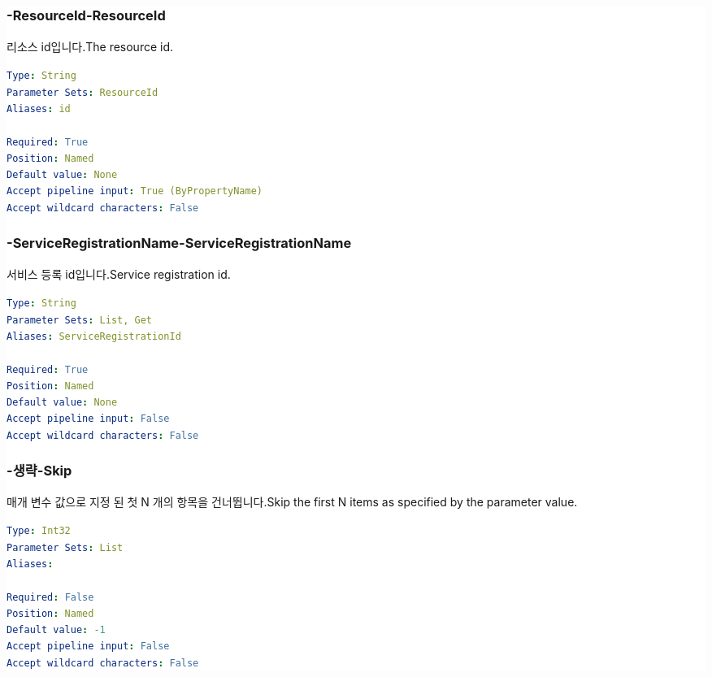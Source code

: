 ### <span data-ttu-id="e3c32-124">-ResourceId</span><span class="sxs-lookup"><span data-stu-id="e3c32-124">-ResourceId</span></span>
<span data-ttu-id="e3c32-125">리소스 id입니다.</span><span class="sxs-lookup"><span data-stu-id="e3c32-125">The resource id.</span></span>

```yaml
Type: String
Parameter Sets: ResourceId
Aliases: id

Required: True
Position: Named
Default value: None
Accept pipeline input: True (ByPropertyName)
Accept wildcard characters: False
```

### <span data-ttu-id="e3c32-126">-ServiceRegistrationName</span><span class="sxs-lookup"><span data-stu-id="e3c32-126">-ServiceRegistrationName</span></span>
<span data-ttu-id="e3c32-127">서비스 등록 id입니다.</span><span class="sxs-lookup"><span data-stu-id="e3c32-127">Service registration id.</span></span>

```yaml
Type: String
Parameter Sets: List, Get
Aliases: ServiceRegistrationId

Required: True
Position: Named
Default value: None
Accept pipeline input: False
Accept wildcard characters: False
```

### <span data-ttu-id="e3c32-128">-생략</span><span class="sxs-lookup"><span data-stu-id="e3c32-128">-Skip</span></span>
<span data-ttu-id="e3c32-129">매개 변수 값으로 지정 된 첫 N 개의 항목을 건너뜁니다.</span><span class="sxs-lookup"><span data-stu-id="e3c32-129">Skip the first N items as specified by the parameter value.</span></span>

```yaml
Type: Int32
Parameter Sets: List
Aliases: 

Required: False
Position: Named
Default value: -1
Accept pipeline input: False
Accept wildcard characters: False
```

